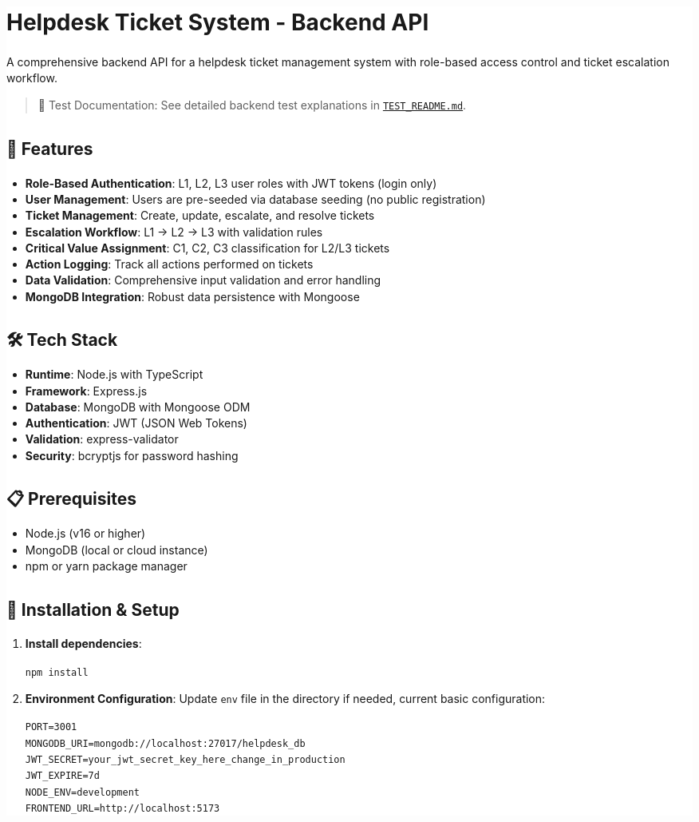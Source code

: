 # Helpdesk Ticket System - Backend API

A comprehensive backend API for a helpdesk ticket management system with role-based access control and ticket escalation workflow.

> 📘 Test Documentation: See detailed backend test explanations in [`TEST_README.md`](./TEST_README.md).

## 🚀 Features

- **Role-Based Authentication**: L1, L2, L3 user roles with JWT tokens (login only)
- **User Management**: Users are pre-seeded via database seeding (no public registration)
- **Ticket Management**: Create, update, escalate, and resolve tickets
- **Escalation Workflow**: L1 → L2 → L3 with validation rules
- **Critical Value Assignment**: C1, C2, C3 classification for L2/L3 tickets
- **Action Logging**: Track all actions performed on tickets
- **Data Validation**: Comprehensive input validation and error handling
- **MongoDB Integration**: Robust data persistence with Mongoose

## 🛠️ Tech Stack

- **Runtime**: Node.js with TypeScript
- **Framework**: Express.js
- **Database**: MongoDB with Mongoose ODM
- **Authentication**: JWT (JSON Web Tokens)
- **Validation**: express-validator
- **Security**: bcryptjs for password hashing

## 📋 Prerequisites

- Node.js (v16 or higher)
- MongoDB (local or cloud instance)
- npm or yarn package manager

## 🚀 Installation & Setup

1. **Install dependencies**:
   ```bash
   npm install
   ```

2. **Environment Configuration**:
   Update `env` file in the directory if needed, current basic configuration:
   ```env
   PORT=3001
   MONGODB_URI=mongodb://localhost:27017/helpdesk_db
   JWT_SECRET=your_jwt_secret_key_here_change_in_production
   JWT_EXPIRE=7d
   NODE_ENV=development
   FRONTEND_URL=http://localhost:5173
   ```
